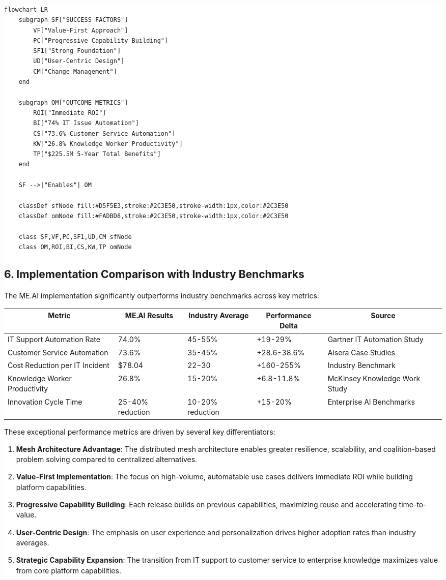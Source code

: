 ```mermaid
flowchart LR
    subgraph SF["SUCCESS FACTORS"]
        VF["Value-First Approach"]
        PC["Progressive Capability Building"]
        SF1["Strong Foundation"]
        UD["User-Centric Design"]
        CM["Change Management"]
    end
    
    subgraph OM["OUTCOME METRICS"]
        ROI["Immediate ROI"]
        BI["74% IT Issue Automation"]
        CS["73.6% Customer Service Automation"]
        KW["26.8% Knowledge Worker Productivity"]
        TP["$225.5M 5-Year Total Benefits"]
    end
    
    SF -->|"Enables"| OM
    
    classDef sfNode fill:#D5F5E3,stroke:#2C3E50,stroke-width:1px,color:#2C3E50
    classDef omNode fill:#FADBD8,stroke:#2C3E50,stroke-width:1px,color:#2C3E50
    
    class SF,VF,PC,SF1,UD,CM sfNode
    class OM,ROI,BI,CS,KW,TP omNode
```

## 6. Implementation Comparison with Industry Benchmarks

The ME.AI implementation significantly outperforms industry benchmarks across key metrics:

| Metric | ME.AI Results | Industry Average | Performance Delta | Source |
|--------|---------------|------------------|-------------------|--------|
| IT Support Automation Rate | 74.0% | 45-55% | +19-29% | Gartner IT Automation Study |
| Customer Service Automation | 73.6% | 35-45% | +28.6-38.6% | Aisera Case Studies |
| Cost Reduction per IT Incident | $78.04 | $22-$30 | +160-255% | Industry Benchmark |
| Knowledge Worker Productivity | 26.8% | 15-20% | +6.8-11.8% | McKinsey Knowledge Work Study |
| Innovation Cycle Time | 25-40% reduction | 10-20% reduction | +15-20% | Enterprise AI Benchmarks |

These exceptional performance metrics are driven by several key differentiators:

1. **Mesh Architecture Advantage**: The distributed mesh architecture enables greater resilience, scalability, and coalition-based problem solving compared to centralized alternatives.

2. **Value-First Implementation**: The focus on high-volume, automatable use cases delivers immediate ROI while building platform capabilities.

3. **Progressive Capability Building**: Each release builds on previous capabilities, maximizing reuse and accelerating time-to-value.

4. **User-Centric Design**: The emphasis on user experience and personalization drives higher adoption rates than industry averages.

5. **Strategic Capability Expansion**: The transition from IT support to customer service to enterprise knowledge maximizes value from core platform capabilities.
